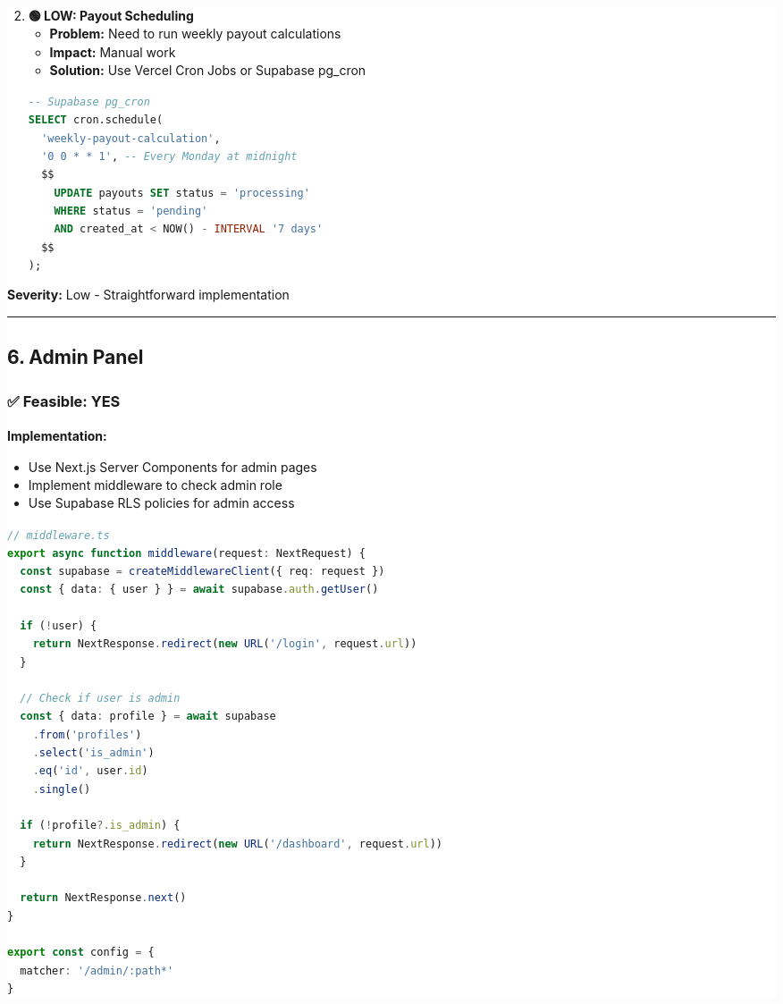 2. **🟢 LOW: Payout Scheduling**
   - **Problem:** Need to run weekly payout calculations
   - **Impact:** Manual work
   - **Solution:** Use Vercel Cron Jobs or Supabase pg_cron
   ```sql
   -- Supabase pg_cron
   SELECT cron.schedule(
     'weekly-payout-calculation',
     '0 0 * * 1', -- Every Monday at midnight
     $$
       UPDATE payouts SET status = 'processing'
       WHERE status = 'pending'
       AND created_at < NOW() - INTERVAL '7 days'
     $$
   );
   ```

**Severity:** Low - Straightforward implementation

---

## **6. Admin Panel**

### ✅ **Feasible: YES**

**Implementation:**
- Use Next.js Server Components for admin pages
- Implement middleware to check admin role
- Use Supabase RLS policies for admin access

```typescript
// middleware.ts
export async function middleware(request: NextRequest) {
  const supabase = createMiddlewareClient({ req: request })
  const { data: { user } } = await supabase.auth.getUser()

  if (!user) {
    return NextResponse.redirect(new URL('/login', request.url))
  }

  // Check if user is admin
  const { data: profile } = await supabase
    .from('profiles')
    .select('is_admin')
    .eq('id', user.id)
    .single()

  if (!profile?.is_admin) {
    return NextResponse.redirect(new URL('/dashboard', request.url))
  }

  return NextResponse.next()
}

export const config = {
  matcher: '/admin/:path*'
}
```
